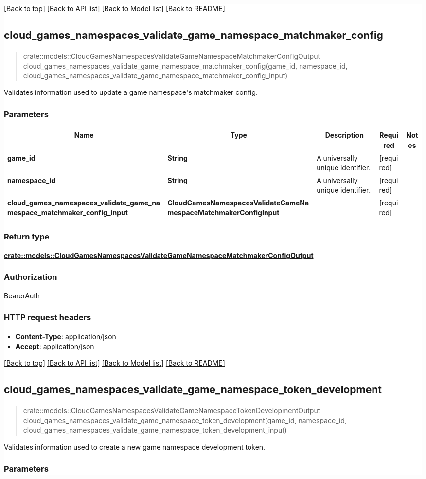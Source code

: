 [[Back to top]](#) [[Back to API list]](../README.md#documentation-for-api-endpoints) [[Back to Model list]](../README.md#documentation-for-models) [[Back to README]](../README.md)


## cloud_games_namespaces_validate_game_namespace_matchmaker_config

> crate::models::CloudGamesNamespacesValidateGameNamespaceMatchmakerConfigOutput cloud_games_namespaces_validate_game_namespace_matchmaker_config(game_id, namespace_id, cloud_games_namespaces_validate_game_namespace_matchmaker_config_input)


Validates information used to update a game namespace's matchmaker config.

### Parameters


Name | Type | Description  | Required | Notes
------------- | ------------- | ------------- | ------------- | -------------
**game_id** | **String** | A universally unique identifier. | [required] |
**namespace_id** | **String** | A universally unique identifier. | [required] |
**cloud_games_namespaces_validate_game_namespace_matchmaker_config_input** | [**CloudGamesNamespacesValidateGameNamespaceMatchmakerConfigInput**](CloudGamesNamespacesValidateGameNamespaceMatchmakerConfigInput.md) |  | [required] |

### Return type

[**crate::models::CloudGamesNamespacesValidateGameNamespaceMatchmakerConfigOutput**](CloudGamesNamespacesValidateGameNamespaceMatchmakerConfigOutput.md)

### Authorization

[BearerAuth](../README.md#BearerAuth)

### HTTP request headers

- **Content-Type**: application/json
- **Accept**: application/json

[[Back to top]](#) [[Back to API list]](../README.md#documentation-for-api-endpoints) [[Back to Model list]](../README.md#documentation-for-models) [[Back to README]](../README.md)


## cloud_games_namespaces_validate_game_namespace_token_development

> crate::models::CloudGamesNamespacesValidateGameNamespaceTokenDevelopmentOutput cloud_games_namespaces_validate_game_namespace_token_development(game_id, namespace_id, cloud_games_namespaces_validate_game_namespace_token_development_input)


Validates information used to create a new game namespace development token.

### Parameters
